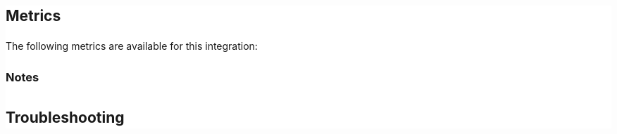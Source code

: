 ## Metrics

The following metrics are available for this integration:

<div class="metrics-yaml" url="https://raw.githubusercontent.com/signalfx/splunk-otel-collector/main/internal/signalfx-agent/pkg/monitors/collectd/kafka/metadata.yaml"></div>  

### Notes

```{include} /_includes/metric-defs.md
```

## Troubleshooting
```{include} /_includes/troubleshooting.md
```
